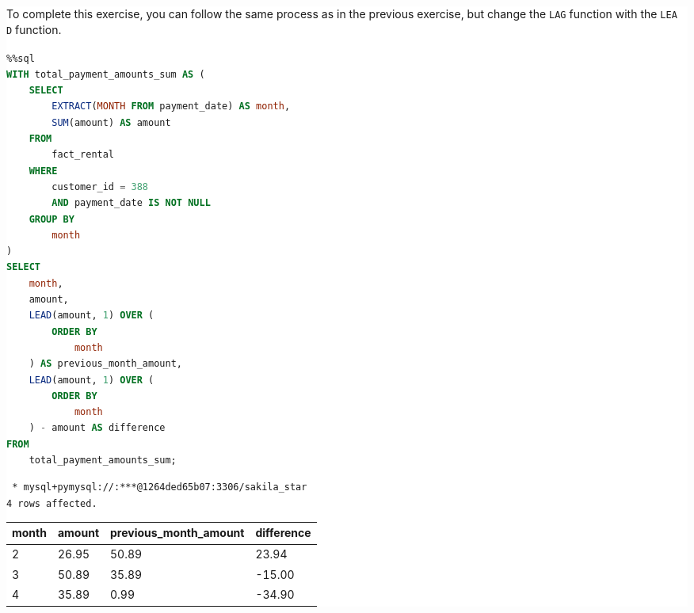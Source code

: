 To complete this exercise, you can follow the same process as in the previous exercise, but change the `LAG` function with the `LEAD` function.


```sql
%%sql
WITH total_payment_amounts_sum AS (
    SELECT
        EXTRACT(MONTH FROM payment_date) AS month,
        SUM(amount) AS amount
    FROM
        fact_rental
    WHERE
        customer_id = 388
        AND payment_date IS NOT NULL
    GROUP BY
        month
)
SELECT
    month,
    amount,
    LEAD(amount, 1) OVER (
        ORDER BY
            month
    ) AS previous_month_amount,
    LEAD(amount, 1) OVER (
        ORDER BY
            month
    ) - amount AS difference
FROM
    total_payment_amounts_sum;

```

     * mysql+pymysql://:***@1264ded65b07:3306/sakila_star
    4 rows affected.





<table>
    <thead>
        <tr>
            <th>month</th>
            <th>amount</th>
            <th>previous_month_amount</th>
            <th>difference</th>
        </tr>
    </thead>
    <tbody>
        <tr>
            <td>2</td>
            <td>26.95</td>
            <td>50.89</td>
            <td>23.94</td>
        </tr>
        <tr>
            <td>3</td>
            <td>50.89</td>
            <td>35.89</td>
            <td>-15.00</td>
        </tr>
        <tr>
            <td>4</td>
            <td>35.89</td>
            <td>0.99</td>
            <td>-34.90</td>